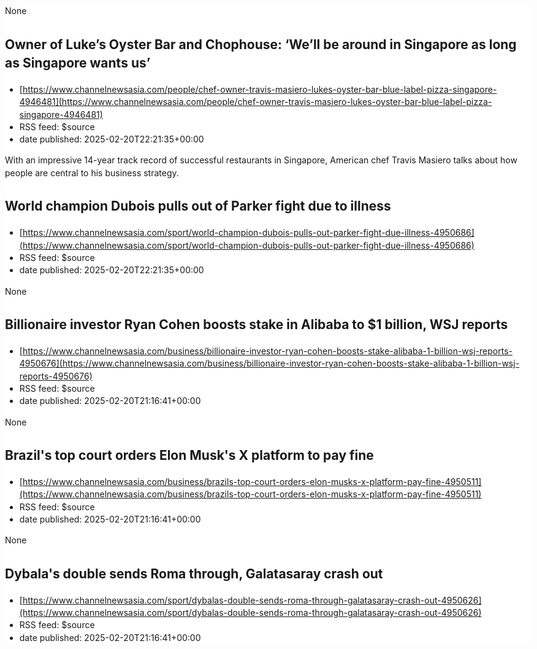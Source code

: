 None

## Owner of Luke’s Oyster Bar and Chophouse: ‘We’ll be around in Singapore as long as Singapore wants us’
 - [https://www.channelnewsasia.com/people/chef-owner-travis-masiero-lukes-oyster-bar-blue-label-pizza-singapore-4946481](https://www.channelnewsasia.com/people/chef-owner-travis-masiero-lukes-oyster-bar-blue-label-pizza-singapore-4946481)
 - RSS feed: $source
 - date published: 2025-02-20T22:21:35+00:00

With an impressive 14-year track record of successful restaurants in Singapore, American chef Travis Masiero talks about how people are central to his business strategy.

## World champion Dubois pulls out of Parker fight due to illness
 - [https://www.channelnewsasia.com/sport/world-champion-dubois-pulls-out-parker-fight-due-illness-4950686](https://www.channelnewsasia.com/sport/world-champion-dubois-pulls-out-parker-fight-due-illness-4950686)
 - RSS feed: $source
 - date published: 2025-02-20T22:21:35+00:00

None

## Billionaire investor Ryan Cohen boosts stake in Alibaba to $1 billion, WSJ reports
 - [https://www.channelnewsasia.com/business/billionaire-investor-ryan-cohen-boosts-stake-alibaba-1-billion-wsj-reports-4950676](https://www.channelnewsasia.com/business/billionaire-investor-ryan-cohen-boosts-stake-alibaba-1-billion-wsj-reports-4950676)
 - RSS feed: $source
 - date published: 2025-02-20T21:16:41+00:00

None

## Brazil's top court orders Elon Musk's X platform to pay fine
 - [https://www.channelnewsasia.com/business/brazils-top-court-orders-elon-musks-x-platform-pay-fine-4950511](https://www.channelnewsasia.com/business/brazils-top-court-orders-elon-musks-x-platform-pay-fine-4950511)
 - RSS feed: $source
 - date published: 2025-02-20T21:16:41+00:00

None

## Dybala's double sends Roma through, Galatasaray crash out
 - [https://www.channelnewsasia.com/sport/dybalas-double-sends-roma-through-galatasaray-crash-out-4950626](https://www.channelnewsasia.com/sport/dybalas-double-sends-roma-through-galatasaray-crash-out-4950626)
 - RSS feed: $source
 - date published: 2025-02-20T21:16:41+00:00
